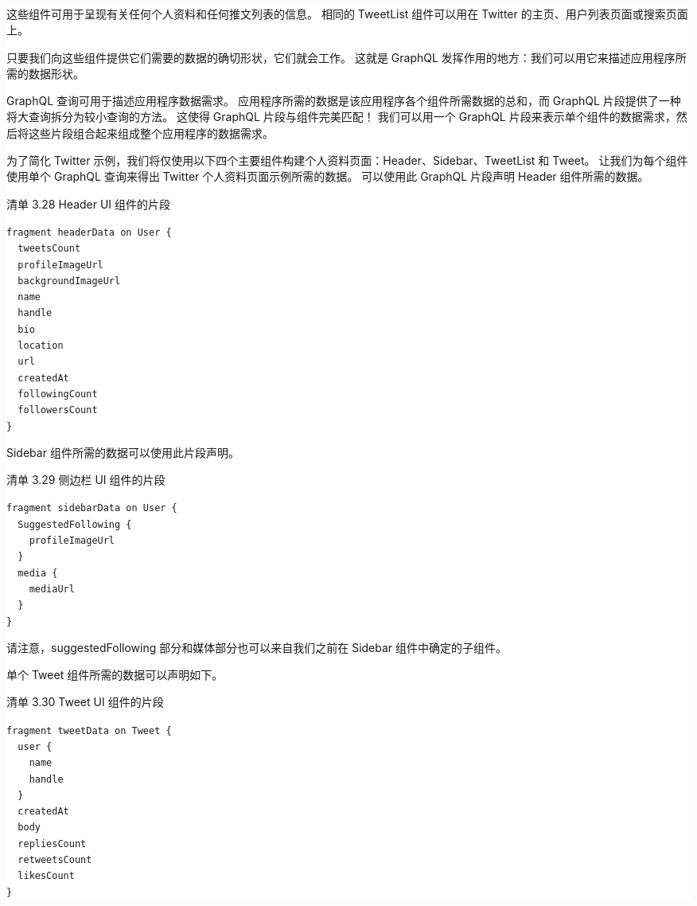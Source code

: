这些组件可用于呈现有关任何个人资料和任何推文列表的信息。 相同的 TweetList 组件可以用在 Twitter 的主页、用户列表页面或搜索页面上。

只要我们向这些组件提供它们需要的数据的确切形状，它们就会工作。 这就是 GraphQL 发挥作用的地方：我们可以用它来描述应用程序所需的数据形状。

GraphQL 查询可用于描述应用程序数据需求。 应用程序所需的数据是该应用程序各个组件所需数据的总和，而 GraphQL 片段提供了一种将大查询拆分为较小查询的方法。 这使得 GraphQL 片段与组件完美匹配！ 我们可以用一个 GraphQL 片段来表示单个组件的数据需求，然后将这些片段组合起来组成整个应用程序的数据需求。

为了简化 Twitter 示例，我们将仅使用以下四个主要组件构建个人资料页面：Header、Sidebar、TweetList 和 Tweet。 让我们为每个组件使用单个 GraphQL 查询来得出 Twitter 个人资料页面示例所需的数据。 可以使用此 GraphQL 片段声明 Header 组件所需的数据。

清单 3.28 Header UI 组件的片段

```js
fragment headerData on User {
  tweetsCount
  profileImageUrl
  backgroundImageUrl
  name
  handle
  bio
  location
  url
  createdAt
  followingCount
  followersCount
}
```

Sidebar 组件所需的数据可以使用此片段声明。

清单 3.29 侧边栏 UI 组件的片段

```js
fragment sidebarData on User {
  SuggestedFollowing {
    profileImageUrl
  }
  media {
    mediaUrl
  }
}
```

请注意，suggestedFollowing 部分和媒体部分也可以来自我们之前在 Sidebar 组件中确定的子组件。

单个 Tweet 组件所需的数据可以声明如下。

清单 3.30 Tweet UI 组件的片段

```js
fragment tweetData on Tweet {
  user {
    name
    handle
  }
  createdAt
  body
  repliesCount
  retweetsCount
  likesCount
}
```
